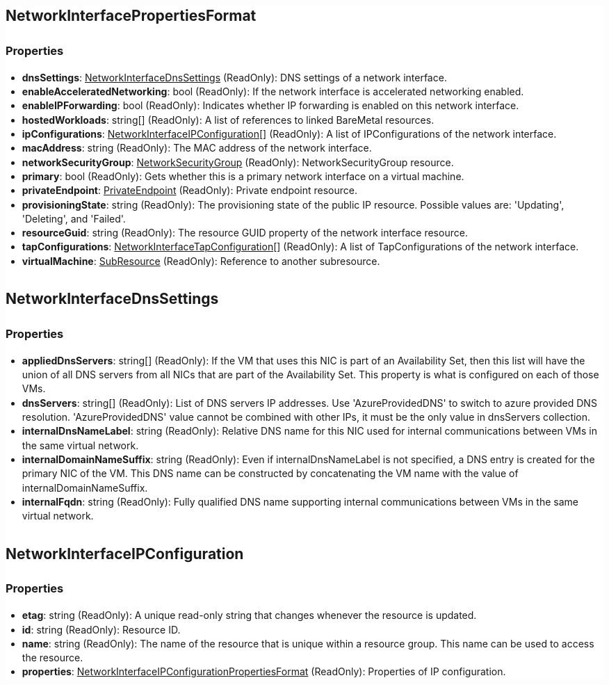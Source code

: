 ## NetworkInterfacePropertiesFormat
### Properties
* **dnsSettings**: [NetworkInterfaceDnsSettings](#networkinterfacednssettings) (ReadOnly): DNS settings of a network interface.
* **enableAcceleratedNetworking**: bool (ReadOnly): If the network interface is accelerated networking enabled.
* **enableIPForwarding**: bool (ReadOnly): Indicates whether IP forwarding is enabled on this network interface.
* **hostedWorkloads**: string[] (ReadOnly): A list of references to linked BareMetal resources.
* **ipConfigurations**: [NetworkInterfaceIPConfiguration](#networkinterfaceipconfiguration)[] (ReadOnly): A list of IPConfigurations of the network interface.
* **macAddress**: string (ReadOnly): The MAC address of the network interface.
* **networkSecurityGroup**: [NetworkSecurityGroup](#networksecuritygroup) (ReadOnly): NetworkSecurityGroup resource.
* **primary**: bool (ReadOnly): Gets whether this is a primary network interface on a virtual machine.
* **privateEndpoint**: [PrivateEndpoint](#privateendpoint) (ReadOnly): Private endpoint resource.
* **provisioningState**: string (ReadOnly): The provisioning state of the public IP resource. Possible values are: 'Updating', 'Deleting', and 'Failed'.
* **resourceGuid**: string (ReadOnly): The resource GUID property of the network interface resource.
* **tapConfigurations**: [NetworkInterfaceTapConfiguration](#networkinterfacetapconfiguration)[] (ReadOnly): A list of TapConfigurations of the network interface.
* **virtualMachine**: [SubResource](#subresource) (ReadOnly): Reference to another subresource.

## NetworkInterfaceDnsSettings
### Properties
* **appliedDnsServers**: string[] (ReadOnly): If the VM that uses this NIC is part of an Availability Set, then this list will have the union of all DNS servers from all NICs that are part of the Availability Set. This property is what is configured on each of those VMs.
* **dnsServers**: string[] (ReadOnly): List of DNS servers IP addresses. Use 'AzureProvidedDNS' to switch to azure provided DNS resolution. 'AzureProvidedDNS' value cannot be combined with other IPs, it must be the only value in dnsServers collection.
* **internalDnsNameLabel**: string (ReadOnly): Relative DNS name for this NIC used for internal communications between VMs in the same virtual network.
* **internalDomainNameSuffix**: string (ReadOnly): Even if internalDnsNameLabel is not specified, a DNS entry is created for the primary NIC of the VM. This DNS name can be constructed by concatenating the VM name with the value of internalDomainNameSuffix.
* **internalFqdn**: string (ReadOnly): Fully qualified DNS name supporting internal communications between VMs in the same virtual network.

## NetworkInterfaceIPConfiguration
### Properties
* **etag**: string (ReadOnly): A unique read-only string that changes whenever the resource is updated.
* **id**: string (ReadOnly): Resource ID.
* **name**: string (ReadOnly): The name of the resource that is unique within a resource group. This name can be used to access the resource.
* **properties**: [NetworkInterfaceIPConfigurationPropertiesFormat](#networkinterfaceipconfigurationpropertiesformat) (ReadOnly): Properties of IP configuration.
